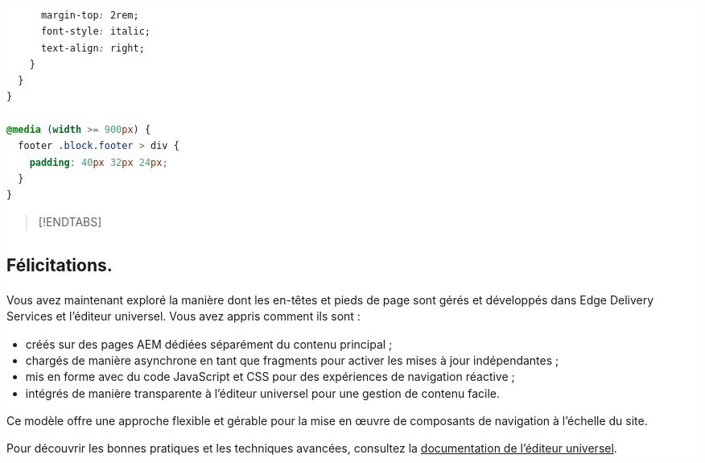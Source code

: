 ```css
      margin-top: 2rem;
      font-style: italic;
      text-align: right;
    }
  }
}

@media (width >= 900px) {
  footer .block.footer > div {
    padding: 40px 32px 24px;
  }
}
```


>[!ENDTABS]

## Félicitations.

Vous avez maintenant exploré la manière dont les en-têtes et pieds de page sont gérés et développés dans Edge Delivery Services et l’éditeur universel. Vous avez appris comment ils sont :

- créés sur des pages AEM dédiées séparément du contenu principal ;
- chargés de manière asynchrone en tant que fragments pour activer les mises à jour indépendantes ;
- mis en forme avec du code JavaScript et CSS pour des expériences de navigation réactive ;
- intégrés de manière transparente à l’éditeur universel pour une gestion de contenu facile.

Ce modèle offre une approche flexible et gérable pour la mise en œuvre de composants de navigation à l’échelle du site.

Pour découvrir les bonnes pratiques et les techniques avancées, consultez la [documentation de l’éditeur universel](https://experienceleague.adobe.com/fr/docs/experience-manager-cloud-service/content/edge-delivery/wysiwyg-authoring/create-block#block-options).
